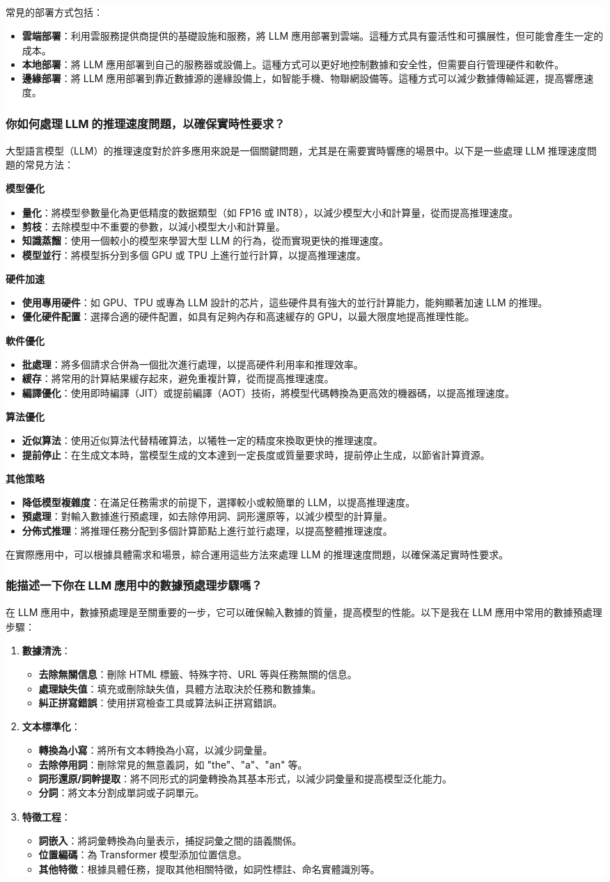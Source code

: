 常見的部署方式包括：

* **雲端部署**：利用雲服務提供商提供的基礎設施和服務，將 LLM 應用部署到雲端。這種方式具有靈活性和可擴展性，但可能會產生一定的成本。
* **本地部署**：將 LLM 應用部署到自己的服務器或設備上。這種方式可以更好地控制數據和安全性，但需要自行管理硬件和軟件。
* **邊緣部署**：將 LLM 應用部署到靠近數據源的邊緣設備上，如智能手機、物聯網設備等。這種方式可以減少數據傳輸延遲，提高響應速度。

### 你如何處理 LLM 的推理速度問題，以確保實時性要求？

大型語言模型（LLM）的推理速度對於許多應用來說是一個關鍵問題，尤其是在需要實時響應的場景中。以下是一些處理 LLM 推理速度問題的常見方法：

**模型優化**

* **量化**：將模型參數量化為更低精度的数据類型（如 FP16 或 INT8），以減少模型大小和計算量，從而提高推理速度。
* **剪枝**：去除模型中不重要的參數，以減小模型大小和計算量。
* **知識蒸餾**：使用一個較小的模型來學習大型 LLM 的行為，從而實現更快的推理速度。
* **模型並行**：將模型拆分到多個 GPU 或 TPU 上進行並行計算，以提高推理速度。

**硬件加速**

* **使用專用硬件**：如 GPU、TPU 或專為 LLM 設計的芯片，這些硬件具有強大的並行計算能力，能夠顯著加速 LLM 的推理。
* **優化硬件配置**：選擇合適的硬件配置，如具有足夠內存和高速緩存的 GPU，以最大限度地提高推理性能。

**軟件優化**

* **批處理**：將多個請求合併為一個批次進行處理，以提高硬件利用率和推理效率。
* **緩存**：將常用的計算結果緩存起來，避免重複計算，從而提高推理速度。
* **編譯優化**：使用即時編譯（JIT）或提前編譯（AOT）技術，將模型代碼轉換為更高效的機器碼，以提高推理速度。

**算法優化**

* **近似算法**：使用近似算法代替精確算法，以犧牲一定的精度來換取更快的推理速度。
* **提前停止**：在生成文本時，當模型生成的文本達到一定長度或質量要求時，提前停止生成，以節省計算資源。

**其他策略**

* **降低模型複雜度**：在滿足任務需求的前提下，選擇較小或較簡單的 LLM，以提高推理速度。
* **預處理**：對輸入數據進行預處理，如去除停用詞、詞形還原等，以減少模型的計算量。
* **分佈式推理**：將推理任務分配到多個計算節點上進行並行處理，以提高整體推理速度。

在實際應用中，可以根據具體需求和場景，綜合運用這些方法來處理 LLM 的推理速度問題，以確保滿足實時性要求。

### 能描述一下你在 LLM 應用中的數據預處理步驟嗎？

在 LLM 應用中，數據預處理是至關重要的一步，它可以確保輸入數據的質量，提高模型的性能。以下是我在 LLM 應用中常用的數據預處理步驟：

1. **數據清洗**：
   - **去除無關信息**：刪除 HTML 標籤、特殊字符、URL 等與任務無關的信息。
   - **處理缺失值**：填充或刪除缺失值，具體方法取決於任務和數據集。
   - **糾正拼寫錯誤**：使用拼寫檢查工具或算法糾正拼寫錯誤。

2. **文本標準化**：
   - **轉換為小寫**：將所有文本轉換為小寫，以減少詞彙量。
   - **去除停用詞**：刪除常見的無意義詞，如 "the"、"a"、"an" 等。
   - **詞形還原/詞幹提取**：將不同形式的詞彙轉換為其基本形式，以減少詞彙量和提高模型泛化能力。
   - **分詞**：將文本分割成單詞或子詞單元。

3. **特徵工程**：
   - **詞嵌入**：將詞彙轉換為向量表示，捕捉詞彙之間的語義關係。
   - **位置編碼**：為 Transformer 模型添加位置信息。
   - **其他特徵**：根據具體任務，提取其他相關特徵，如詞性標註、命名實體識別等。
